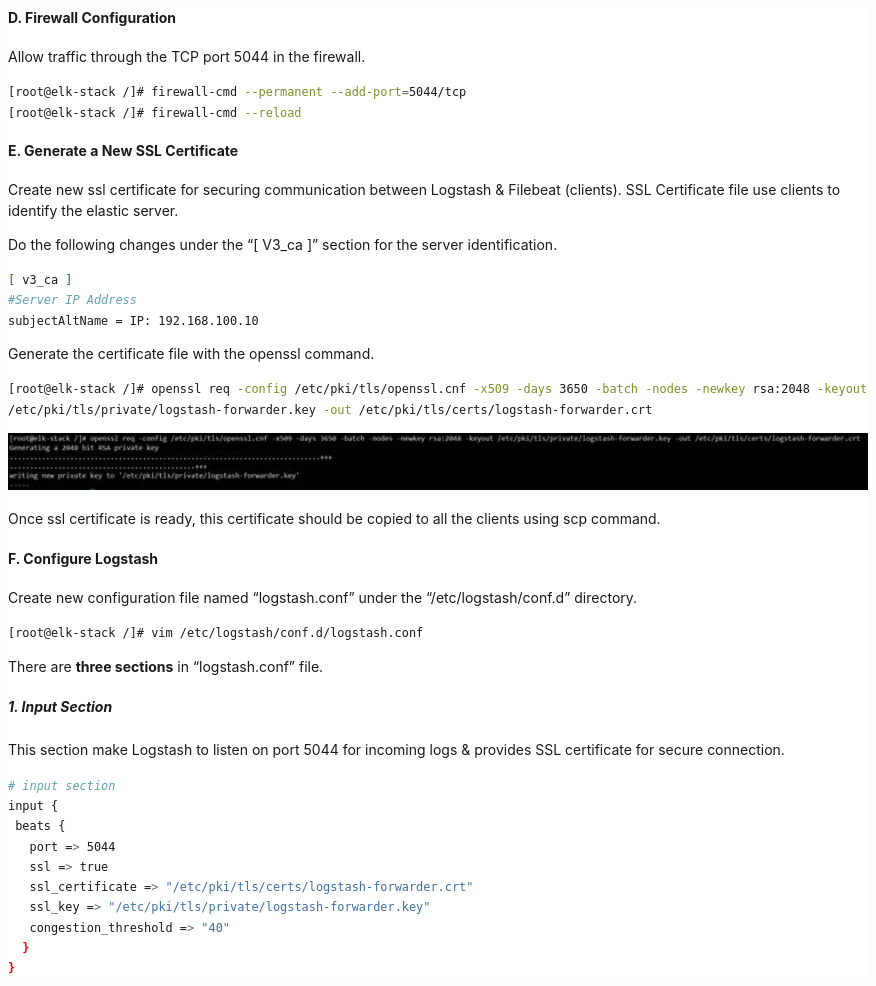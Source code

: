 
#### D. Firewall Configuration
Allow traffic through the TCP port 5044 in the firewall.

```bash
[root@elk-stack /]# firewall-cmd --permanent --add-port=5044/tcp
[root@elk-stack /]# firewall-cmd --reload
```

#### E. Generate a New SSL Certificate
Create new ssl certificate for securing communication between Logstash & Filebeat (clients). SSL Certificate file use clients to identify the elastic server.

Do the following changes under the “[ V3_ca ]” section for the server identification.

```bash
[ v3_ca ]
#Server IP Address
subjectAltName = IP: 192.168.100.10
```

Generate the certificate file with the openssl command.



```bash
[root@elk-stack /]# openssl req -config /etc/pki/tls/openssl.cnf -x509 -days 3650 -batch -nodes -newkey rsa:2048 -keyout /etc/pki/tls/private/logstash-forwarder.key -out /etc/pki/tls/certs/logstash-forwarder.crt
```

<img src="/images/elk-stack/image013.jpg" width="100%">



Once ssl certificate is ready, this certificate should be copied to all the clients using scp command.

#### F. Configure Logstash
Create new configuration file named “logstash.conf” under the “/etc/logstash/conf.d” directory.

```bash
[root@elk-stack /]# vim /etc/logstash/conf.d/logstash.conf
```

There are **three sections** in “logstash.conf” file.

##### 1. Input Section
This section make Logstash to listen on port 5044 for incoming logs & provides SSL certificate for secure connection.

```bash
# input section
input {
 beats {
   port => 5044
   ssl => true
   ssl_certificate => "/etc/pki/tls/certs/logstash-forwarder.crt"
   ssl_key => "/etc/pki/tls/private/logstash-forwarder.key"
   congestion_threshold => "40"
  }
}
```
